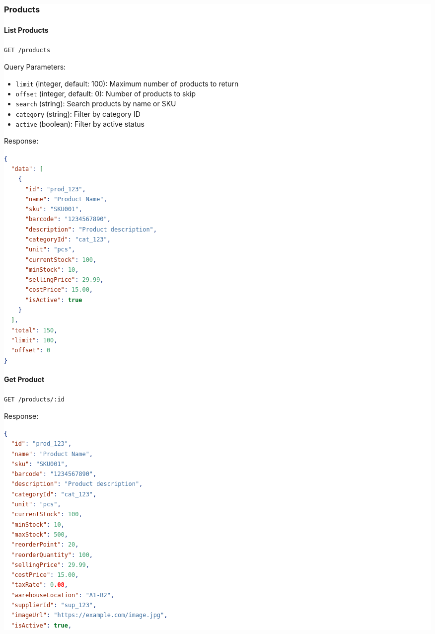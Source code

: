 ### Products

#### List Products
```http
GET /products
```

Query Parameters:
- `limit` (integer, default: 100): Maximum number of products to return
- `offset` (integer, default: 0): Number of products to skip
- `search` (string): Search products by name or SKU
- `category` (string): Filter by category ID
- `active` (boolean): Filter by active status

Response:
```json
{
  "data": [
    {
      "id": "prod_123",
      "name": "Product Name",
      "sku": "SKU001",
      "barcode": "1234567890",
      "description": "Product description",
      "categoryId": "cat_123",
      "unit": "pcs",
      "currentStock": 100,
      "minStock": 10,
      "sellingPrice": 29.99,
      "costPrice": 15.00,
      "isActive": true
    }
  ],
  "total": 150,
  "limit": 100,
  "offset": 0
}
```

#### Get Product
```http
GET /products/:id
```

Response:
```json
{
  "id": "prod_123",
  "name": "Product Name",
  "sku": "SKU001",
  "barcode": "1234567890",
  "description": "Product description",
  "categoryId": "cat_123",
  "unit": "pcs",
  "currentStock": 100,
  "minStock": 10,
  "maxStock": 500,
  "reorderPoint": 20,
  "reorderQuantity": 100,
  "sellingPrice": 29.99,
  "costPrice": 15.00,
  "taxRate": 0.08,
  "warehouseLocation": "A1-B2",
  "supplierId": "sup_123",
  "imageUrl": "https://example.com/image.jpg",
  "isActive": true,
```